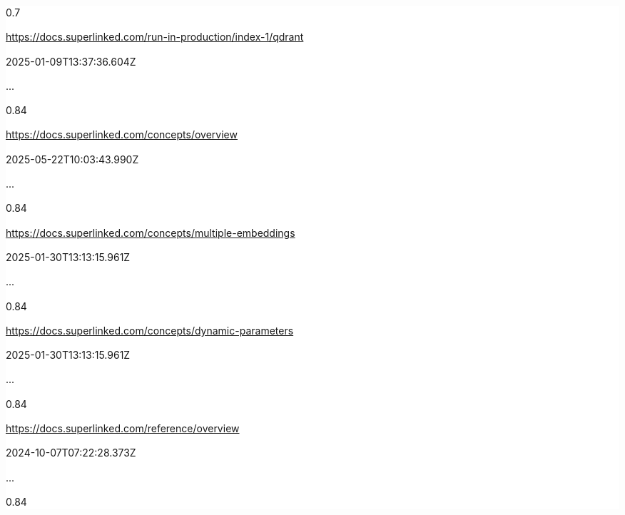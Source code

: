 </url>

<url>

<priority>0.7</priority>

<loc>https://docs.superlinked.com/run-in-production/index-1/qdrant</loc>

<lastmod>2025-01-09T13:37:36.604Z</lastmod>

...

</url>

<url>

<priority>0.84</priority>

<loc>https://docs.superlinked.com/concepts/overview</loc>

<lastmod>2025-05-22T10:03:43.990Z</lastmod>

...

</url>

<url>

<priority>0.84</priority>

<loc>https://docs.superlinked.com/concepts/multiple-embeddings</loc>

<lastmod>2025-01-30T13:13:15.961Z</lastmod>

...

</url>

<url>

<priority>0.84</priority>

<loc>https://docs.superlinked.com/concepts/dynamic-parameters</loc>

<lastmod>2025-01-30T13:13:15.961Z</lastmod>

...

</url>

<url>

<priority>0.84</priority>

<loc>https://docs.superlinked.com/reference/overview</loc>

<lastmod>2024-10-07T07:22:28.373Z</lastmod>

...

</url>

<url>

<priority>0.84</priority>
